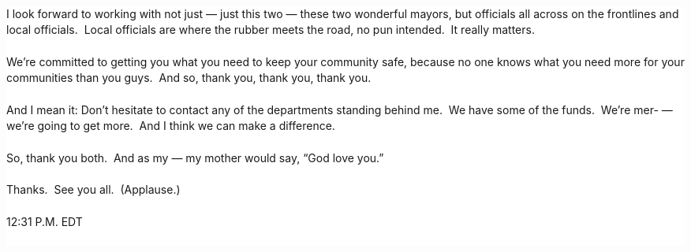 I look forward to working with not just — just this two — these two
wonderful mayors, but officials all across on the frontlines and local
officials.  Local officials are where the rubber meets the road, no pun
intended.  It really matters.  
   
We’re committed to getting you what you need to keep your community
safe, because no one knows what you need more for your communities than
you guys.  And so, thank you, thank you, thank you.   
   
And I mean it: Don’t hesitate to contact any of the departments standing
behind me.  We have some of the funds.  We’re mer- — we’re going to get
more.  And I think we can make a difference.  
   
So, thank you both.  And as my — my mother would say, “God love you.”  
   
Thanks.  See you all.  (Applause.)  
   
12:31 P.M. EDT  
 
